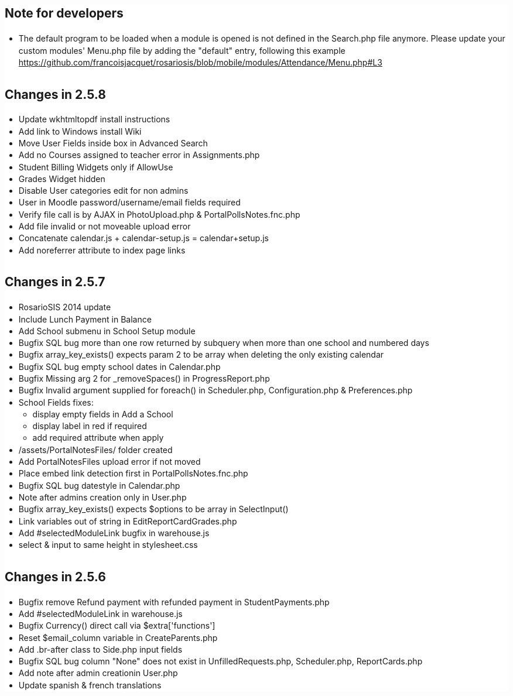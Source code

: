 Note for developers
-------------------
- The default program to be loaded when a module is opened is not defined in the Search.php file anymore. Please update your custom modules' Menu.php file by adding the "default" entry, following this example https://github.com/francoisjacquet/rosariosis/blob/mobile/modules/Attendance/Menu.php#L3

Changes in 2.5.8
----------------
- Update wkhtmltopdf install instructions
- Add link to Windows install Wiki
- Move User Fields inside box in Advanced Search
- Add no Courses assigned to teacher error in Assignments.php
- Student Billing Widgets only if AllowUse
- Grades Widget hidden
- Disable User categories edit for non admins
- User in Moodle password/username/email fields required
- Verify file call is by AJAX in PhotoUpload.php & PortalPollsNotes.fnc.php
- Add file invalid or not moveable upload error
- Concatenate calendar.js + calendar-setup.js = calendar+setup.js
- Add noreferrer attribute to index page links

Changes in 2.5.7
----------------
- RosarioSIS 2014 update
- Include Lunch Payment in Balance
- Add School submenu in School Setup module
- Bugfix SQL bug more than one row returned by subquery when more than one school and numbered days
- Bugfix array_key_exists() expects param 2 to be array when deleting the only existing calendar
- Bugfix SQL bug empty school dates in Calendar.php
- Bugfix Missing arg 2 for _removeSpaces() in ProgressReport.php
- Bugfix Invalid argument supplied for foreach() in Scheduler.php, Configuration.php & Preferences.php
- School Fields fixes:
	- display empty fields in Add a School
	- display label in red if required
	- add required attribute when apply
- /assets/PortalNotesFiles/ folder created
- Add PortalNotesFiles upload error if not moved
- Place embed link detection first in PortalPollsNotes.fnc.php
- Bugfix SQL bug datestyle in Calendar.php
- Note after admins creation only in User.php
- Bugfix array_key_exists() expects $options to be array in SelectInput()
- Link variables out of string in EditReportCardGrades.php
- Add #selectedModuleLink bugfix in warehouse.js
- select & input to same height in stylesheet.css

Changes in 2.5.6
----------------
- Bugfix remove Refund payment with refunded payment in StudentPayments.php
- Add #selectedModuleLink in warehouse.js
- Bugfix Currency() direct call via $extra['functions']
- Reset $email_column variable in CreateParents.php
- Add .br-after class to Side.php input fields
- Bugfix SQL bug column "None" does not exist in UnfilledRequests.php, Scheduler.php, ReportCards.php
- Add note after admin creationin User.php
- Update spanish & french translations
